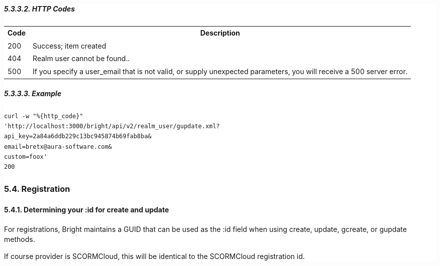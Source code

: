 

<a name="api-modules-realm-user-method-update-gupdate-http-codes"></a>
<a name="sec-5-3-3-2"></a>
##### 5.3.3.2. HTTP Codes

<table>
  <tr>	
    <th>Code</th>
	<th>Description</th>
  </tr>
  <tr>
    <td>200</td>
	<td>Success; item created</td>
  </tr>		 
  <tr>
    <td>404</td>
	<td>Realm user cannot be found..</td>
  </tr>		 
  <tr>
    <td>500</td>
	<td>If you specify a user_email that is not valid, or supply unexpected parameters, you will receive a 500 server error.</td>
  </tr>		 
</table>


<a name="api-modules-realm-user-method-update-gupdate-example"></a>
<a name="sec-5-3-3-3"></a>
##### 5.3.3.3. Example

```
curl -w "%{http_code}" 
'http://localhost:3000/bright/api/v2/realm_user/gupdate.xml?
api_key=2a84a6ddb229c13bc945874b69fab8ba&
email=bretx@aura-software.com&
custom=foox'
200
```


<a name="api-modules-registration"></a>
<a name="sec-5-4"></a>
### 5.4. Registration




<a name="api-modules-registration-determining-your-id-for-create-and-update"></a>
<a name="sec-5-4-1"></a>
#### 5.4.1. Determining your :id for create and update


For registrations, Bright maintains a GUID that can be used as the :id field when using
create, update, gcreate, or gupdate methods.

If course provider is SCORMCloud, this will be identical to the SCORMCloud registration id.
